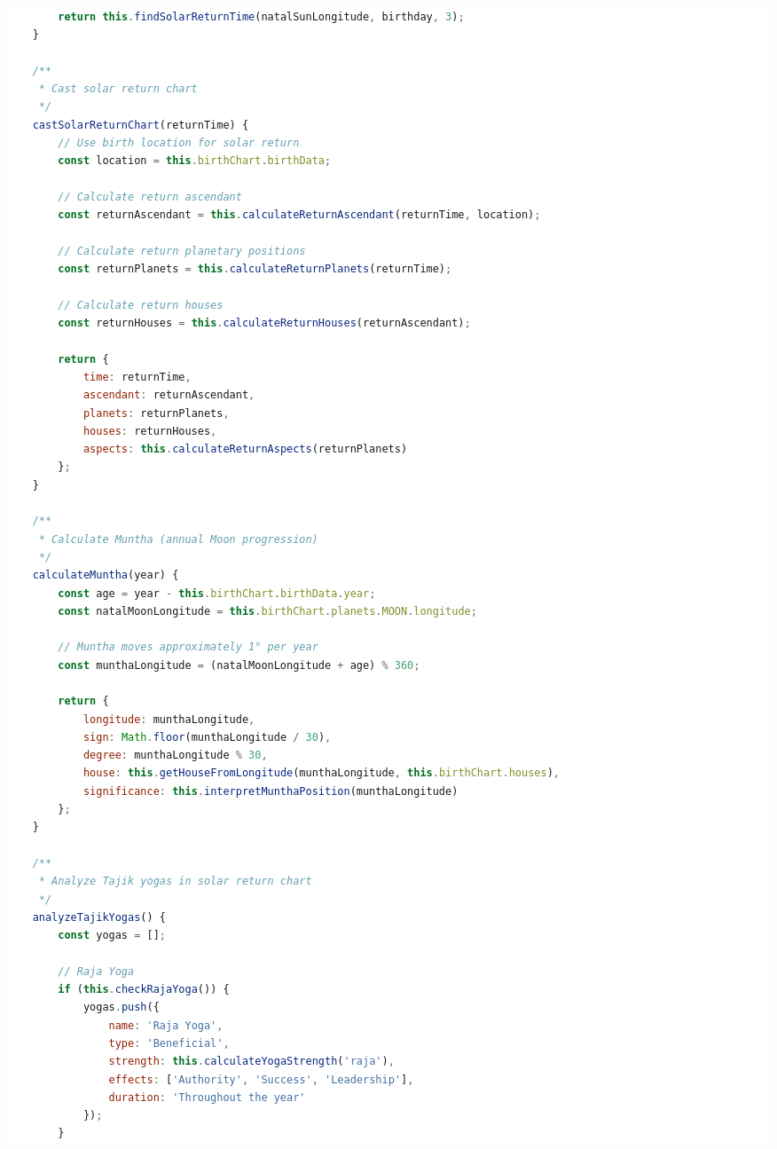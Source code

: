 ```javascript
        return this.findSolarReturnTime(natalSunLongitude, birthday, 3);
    }

    /**
     * Cast solar return chart
     */
    castSolarReturnChart(returnTime) {
        // Use birth location for solar return
        const location = this.birthChart.birthData;

        // Calculate return ascendant
        const returnAscendant = this.calculateReturnAscendant(returnTime, location);

        // Calculate return planetary positions
        const returnPlanets = this.calculateReturnPlanets(returnTime);

        // Calculate return houses
        const returnHouses = this.calculateReturnHouses(returnAscendant);

        return {
            time: returnTime,
            ascendant: returnAscendant,
            planets: returnPlanets,
            houses: returnHouses,
            aspects: this.calculateReturnAspects(returnPlanets)
        };
    }

    /**
     * Calculate Muntha (annual Moon progression)
     */
    calculateMuntha(year) {
        const age = year - this.birthChart.birthData.year;
        const natalMoonLongitude = this.birthChart.planets.MOON.longitude;

        // Muntha moves approximately 1° per year
        const munthaLongitude = (natalMoonLongitude + age) % 360;

        return {
            longitude: munthaLongitude,
            sign: Math.floor(munthaLongitude / 30),
            degree: munthaLongitude % 30,
            house: this.getHouseFromLongitude(munthaLongitude, this.birthChart.houses),
            significance: this.interpretMunthaPosition(munthaLongitude)
        };
    }

    /**
     * Analyze Tajik yogas in solar return chart
     */
    analyzeTajikYogas() {
        const yogas = [];

        // Raja Yoga
        if (this.checkRajaYoga()) {
            yogas.push({
                name: 'Raja Yoga',
                type: 'Beneficial',
                strength: this.calculateYogaStrength('raja'),
                effects: ['Authority', 'Success', 'Leadership'],
                duration: 'Throughout the year'
            });
        }
```